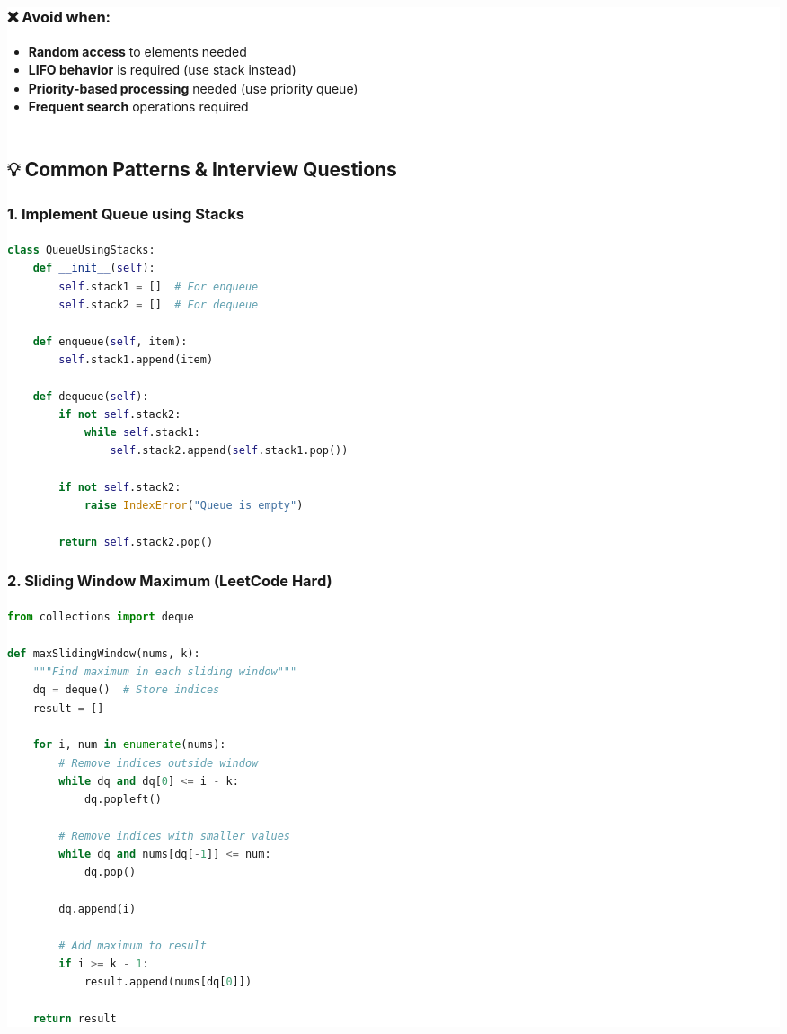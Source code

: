 ### ❌ **Avoid when:**
- **Random access** to elements needed
- **LIFO behavior** is required (use stack instead)
- **Priority-based processing** needed (use priority queue)
- **Frequent search** operations required

---

## 💡 Common Patterns & Interview Questions

### 1. **Implement Queue using Stacks**
```python
class QueueUsingStacks:
    def __init__(self):
        self.stack1 = []  # For enqueue
        self.stack2 = []  # For dequeue
    
    def enqueue(self, item):
        self.stack1.append(item)
    
    def dequeue(self):
        if not self.stack2:
            while self.stack1:
                self.stack2.append(self.stack1.pop())
        
        if not self.stack2:
            raise IndexError("Queue is empty")
        
        return self.stack2.pop()
```

### 2. **Sliding Window Maximum** (LeetCode Hard)
```python
from collections import deque

def maxSlidingWindow(nums, k):
    """Find maximum in each sliding window"""
    dq = deque()  # Store indices
    result = []
    
    for i, num in enumerate(nums):
        # Remove indices outside window
        while dq and dq[0] <= i - k:
            dq.popleft()
        
        # Remove indices with smaller values
        while dq and nums[dq[-1]] <= num:
            dq.pop()
        
        dq.append(i)
        
        # Add maximum to result
        if i >= k - 1:
            result.append(nums[dq[0]])
    
    return result
```
